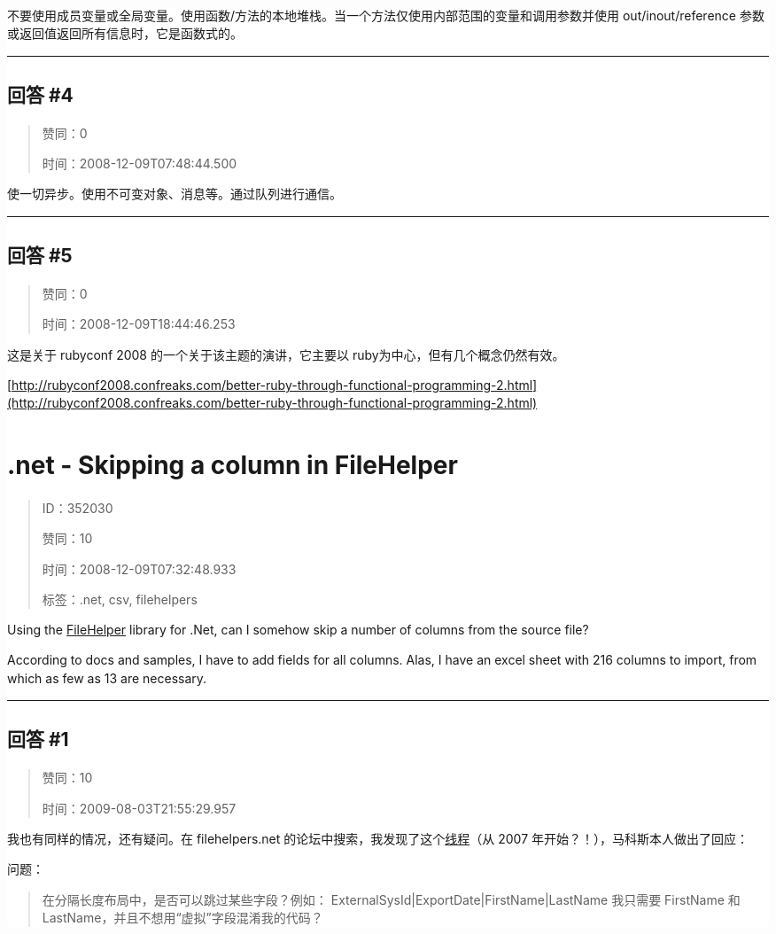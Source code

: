 不要使用成员变量或全局变量。使用函数/方法的本地堆栈。当一个方法仅使用内部范围的变量和调用参数并使用 out/inout/reference 参数或返回值返回所有信息时，它是函数式的。

* * *

## 回答 #4

> 赞同：0
> 
> 时间：2008-12-09T07:48:44.500

使一切异步。使用不可变对象、消息等。通过队列进行通信。

* * *

## 回答 #5

> 赞同：0
> 
> 时间：2008-12-09T18:44:46.253

这是关于 ruby​​conf 2008 的一个关于该主题的演讲，它主要以 ruby​​ 为中心，但有几个概念仍然有效。

[http://rubyconf2008.confreaks.com/better-ruby-through-functional-programming-2.html](http://rubyconf2008.confreaks.com/better-ruby-through-functional-programming-2.html)

# .net - Skipping a column in FileHelper

> ID：352030
> 
> 赞同：10
> 
> 时间：2008-12-09T07:32:48.933
> 
> 标签：.net, csv, filehelpers

Using the [FileHelper](http://www.filehelpers.net/) library for .Net, can I somehow skip a number of columns from the source file?

According to docs and samples, I have to add fields for all columns. Alas, I have an excel sheet with 216 columns to import, from which as few as 13 are necessary.

* * *

## 回答 #1

> 赞同：10
> 
> 时间：2009-08-03T21:55:29.957

我也有同样的情况，还有疑问。在 filehelpers.net 的论坛中搜索，我发现了这个[线程](http://www.filehelpers.net/forums/viewtopic.php?t=394)（从 2007 年开始？！），马科斯本人做出了回应：

问题：

> 在分隔长度布局中，是否可以跳过某些字段？例如：
> ExternalSysId|ExportDate|FirstName|LastName
> 我只需要 FirstName 和 LastName，并且不想用“虚拟”字段混淆我的代码？
